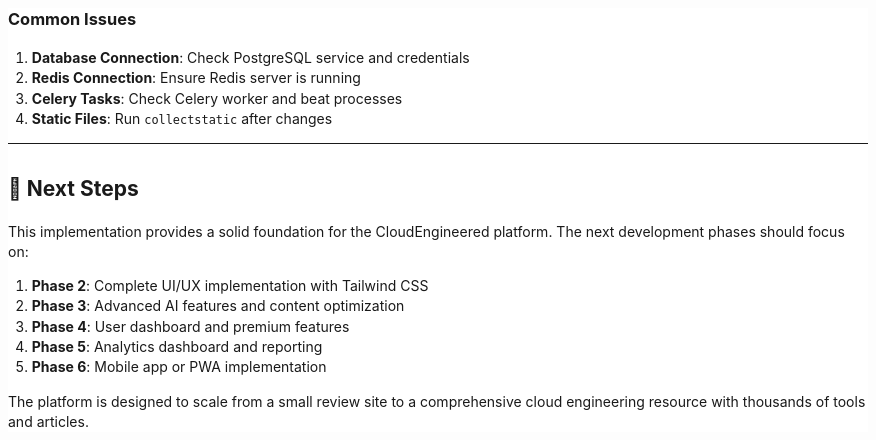 ### Common Issues
1. **Database Connection**: Check PostgreSQL service and credentials
2. **Redis Connection**: Ensure Redis server is running
3. **Celery Tasks**: Check Celery worker and beat processes
4. **Static Files**: Run `collectstatic` after changes

---

## 🎉 Next Steps

This implementation provides a solid foundation for the CloudEngineered platform. The next development phases should focus on:

1. **Phase 2**: Complete UI/UX implementation with Tailwind CSS
2. **Phase 3**: Advanced AI features and content optimization
3. **Phase 4**: User dashboard and premium features
4. **Phase 5**: Analytics dashboard and reporting
5. **Phase 6**: Mobile app or PWA implementation

The platform is designed to scale from a small review site to a comprehensive cloud engineering resource with thousands of tools and articles.
